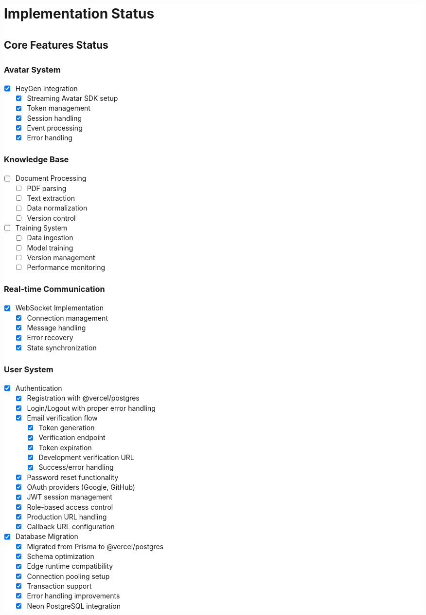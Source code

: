 # Implementation Status

## Core Features Status

### Avatar System
- [x] HeyGen Integration
  - [x] Streaming Avatar SDK setup
  - [x] Token management
  - [x] Session handling
  - [x] Event processing
  - [x] Error handling

### Knowledge Base
- [ ] Document Processing
  - [ ] PDF parsing
  - [ ] Text extraction
  - [ ] Data normalization
  - [ ] Version control
- [ ] Training System
  - [ ] Data ingestion
  - [ ] Model training
  - [ ] Version management
  - [ ] Performance monitoring

### Real-time Communication
- [x] WebSocket Implementation
  - [x] Connection management
  - [x] Message handling
  - [x] Error recovery
  - [x] State synchronization

### User System
- [x] Authentication
  - [x] Registration with @vercel/postgres
  - [x] Login/Logout with proper error handling
  - [x] Email verification flow
    - [x] Token generation
    - [x] Verification endpoint
    - [x] Token expiration
    - [x] Development verification URL
    - [x] Success/error handling
  - [x] Password reset functionality
  - [x] OAuth providers (Google, GitHub)
  - [x] JWT session management
  - [x] Role-based access control
  - [x] Production URL handling
  - [x] Callback URL configuration
- [x] Database Migration
  - [x] Migrated from Prisma to @vercel/postgres
  - [x] Schema optimization
  - [x] Edge runtime compatibility
  - [x] Connection pooling setup
  - [x] Transaction support
  - [x] Error handling improvements
  - [x] Neon PostgreSQL integration
